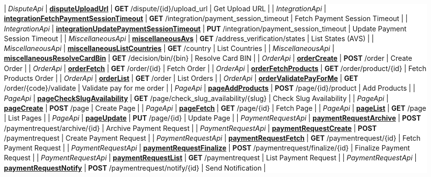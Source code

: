 | _DisputeApi_                 | [**disputeUploadUrl**](docs/Api/DisputeApi.md#disputeuploadurl)                                                     | **GET** /dispute/{id}/upload_url                 | Get Upload URL                                      |
| _IntegrationApi_             | [**integrationFetchPaymentSessionTimeout**](docs/Api/IntegrationApi.md#integrationfetchpaymentsessiontimeout)       | **GET** /integration/payment_session_timeout     | Fetch Payment Session Timeout                       |
| _IntegrationApi_             | [**integrationUpdatePaymentSessionTimeout**](docs/Api/IntegrationApi.md#integrationupdatepaymentsessiontimeout)     | **PUT** /integration/payment_session_timeout     | Update Payment Session Timeout                      |
| _MiscellaneousApi_           | [**miscellaneousAvs**](docs/Api/MiscellaneousApi.md#miscellaneousavs)                                               | **GET** /address_verification/states             | List States (AVS)                                   |
| _MiscellaneousApi_           | [**miscellaneousListCountries**](docs/Api/MiscellaneousApi.md#miscellaneouslistcountries)                           | **GET** /country                                 | List Countries                                      |
| _MiscellaneousApi_           | [**miscellaneousResolveCardBin**](docs/Api/MiscellaneousApi.md#miscellaneousresolvecardbin)                         | **GET** /decision/bin/{bin}                      | Resolve Card BIN                                    |
| _OrderApi_                   | [**orderCreate**](docs/Api/OrderApi.md#ordercreate)                                                                 | **POST** /order                                  | Create Order                                        |
| _OrderApi_                   | [**orderFetch**](docs/Api/OrderApi.md#orderfetch)                                                                   | **GET** /order/{id}                              | Fetch Order                                         |
| _OrderApi_                   | [**orderFetchProducts**](docs/Api/OrderApi.md#orderfetchproducts)                                                   | **GET** /order/product/{id}                      | Fetch Products Order                                |
| _OrderApi_                   | [**orderList**](docs/Api/OrderApi.md#orderlist)                                                                     | **GET** /order                                   | List Orders                                         |
| _OrderApi_                   | [**orderValidatePayForMe**](docs/Api/OrderApi.md#ordervalidatepayforme)                                             | **GET** /order/{code}/validate                   | Validate pay for me order                           |
| _PageApi_                    | [**pageAddProducts**](docs/Api/PageApi.md#pageaddproducts)                                                          | **POST** /page/{id}/product                      | Add Products                                        |
| _PageApi_                    | [**pageCheckSlugAvailability**](docs/Api/PageApi.md#pagecheckslugavailability)                                      | **GET** /page/check_slug_availability/{slug}     | Check Slug Availability                             |
| _PageApi_                    | [**pageCreate**](docs/Api/PageApi.md#pagecreate)                                                                    | **POST** /page                                   | Create Page                                         |
| _PageApi_                    | [**pageFetch**](docs/Api/PageApi.md#pagefetch)                                                                      | **GET** /page/{id}                               | Fetch Page                                          |
| _PageApi_                    | [**pageList**](docs/Api/PageApi.md#pagelist)                                                                        | **GET** /page                                    | List Pages                                          |
| _PageApi_                    | [**pageUpdate**](docs/Api/PageApi.md#pageupdate)                                                                    | **PUT** /page/{id}                               | Update Page                                         |
| _PaymentRequestApi_          | [**paymentRequestArchive**](docs/Api/PaymentRequestApi.md#paymentrequestarchive)                                    | **POST** /paymentrequest/archive/{id}            | Archive Payment Request                             |
| _PaymentRequestApi_          | [**paymentRequestCreate**](docs/Api/PaymentRequestApi.md#paymentrequestcreate)                                      | **POST** /paymentrequest                         | Create Payment Request                              |
| _PaymentRequestApi_          | [**paymentRequestFetch**](docs/Api/PaymentRequestApi.md#paymentrequestfetch)                                        | **GET** /paymentrequest/{id}                     | Fetch Payment Request                               |
| _PaymentRequestApi_          | [**paymentRequestFinalize**](docs/Api/PaymentRequestApi.md#paymentrequestfinalize)                                  | **POST** /paymentrequest/finalize/{id}           | Finalize Payment Request                            |
| _PaymentRequestApi_          | [**paymentRequestList**](docs/Api/PaymentRequestApi.md#paymentrequestlist)                                          | **GET** /paymentrequest                          | List Payment Request                                |
| _PaymentRequestApi_          | [**paymentRequestNotify**](docs/Api/PaymentRequestApi.md#paymentrequestnotify)                                      | **POST** /paymentrequest/notify/{id}             | Send Notification                                   |